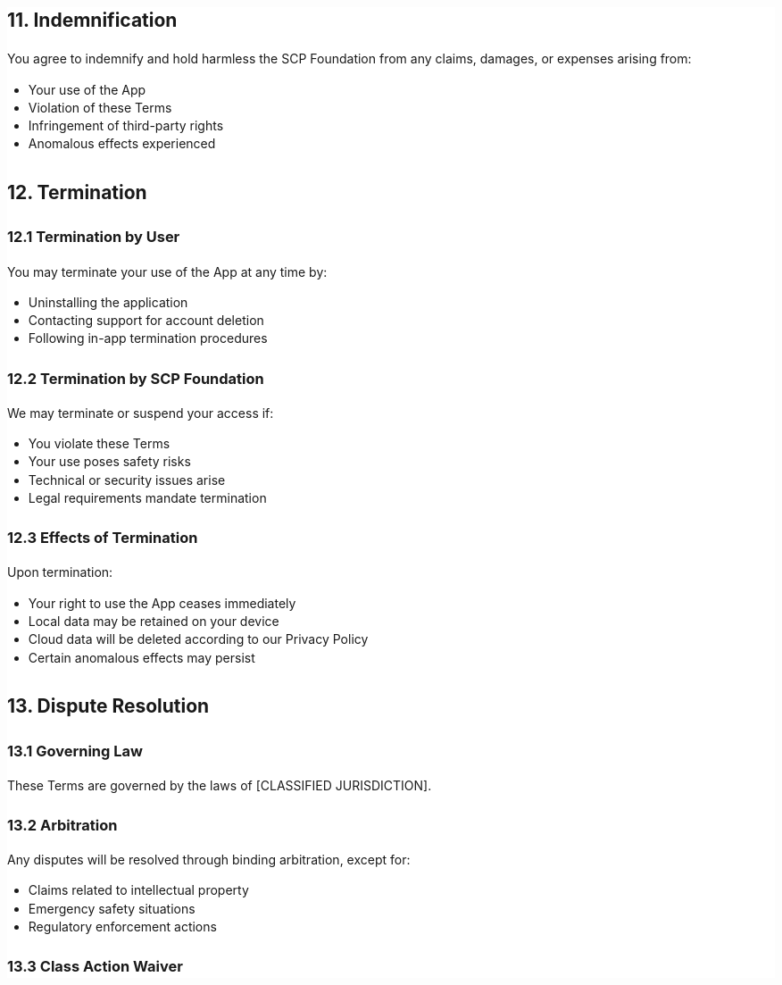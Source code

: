 ## 11. Indemnification

You agree to indemnify and hold harmless the SCP Foundation from any claims, damages, or expenses arising from:

- Your use of the App
- Violation of these Terms
- Infringement of third-party rights
- Anomalous effects experienced

## 12. Termination

### 12.1 Termination by User

You may terminate your use of the App at any time by:

- Uninstalling the application
- Contacting support for account deletion
- Following in-app termination procedures

### 12.2 Termination by SCP Foundation

We may terminate or suspend your access if:

- You violate these Terms
- Your use poses safety risks
- Technical or security issues arise
- Legal requirements mandate termination

### 12.3 Effects of Termination

Upon termination:

- Your right to use the App ceases immediately
- Local data may be retained on your device
- Cloud data will be deleted according to our Privacy Policy
- Certain anomalous effects may persist

## 13. Dispute Resolution

### 13.1 Governing Law

These Terms are governed by the laws of [CLASSIFIED JURISDICTION].

### 13.2 Arbitration

Any disputes will be resolved through binding arbitration, except for:

- Claims related to intellectual property
- Emergency safety situations
- Regulatory enforcement actions

### 13.3 Class Action Waiver
